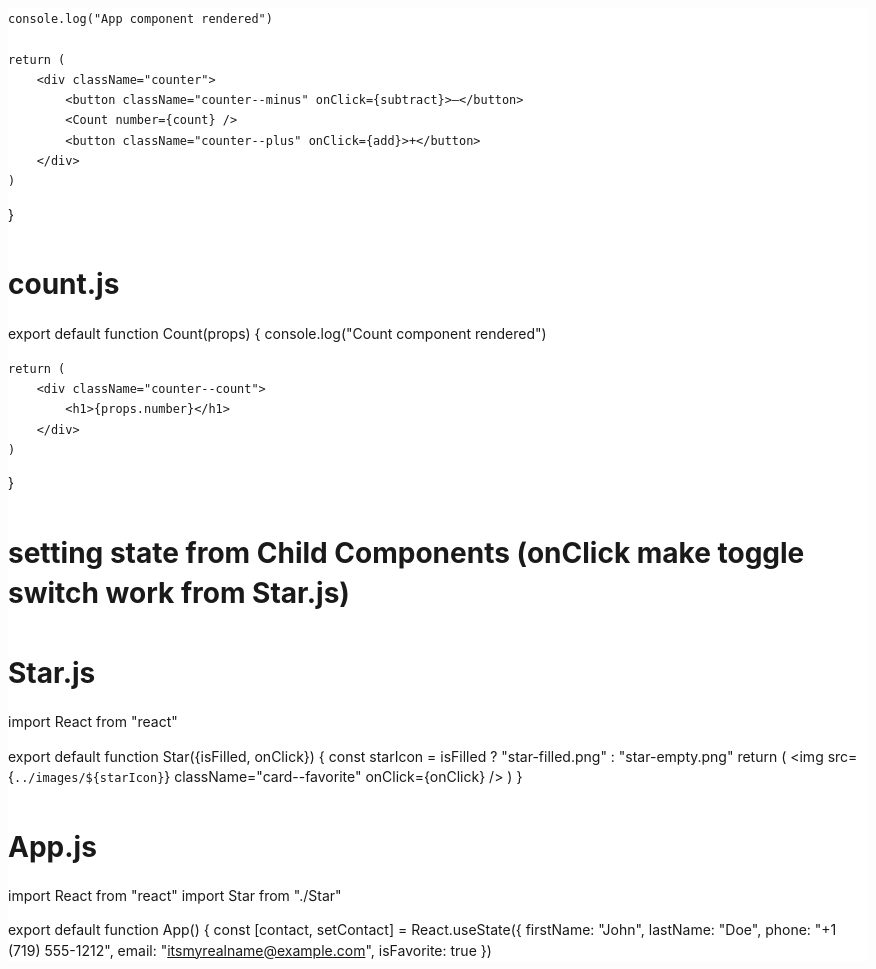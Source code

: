     console.log("App component rendered")
    
    return (
        <div className="counter">
            <button className="counter--minus" onClick={subtract}>–</button>
            <Count number={count} />
            <button className="counter--plus" onClick={add}>+</button>
        </div>
    )
}

# count.js
export default function Count(props) {
    console.log("Count component rendered")
    
    return (
        <div className="counter--count">
            <h1>{props.number}</h1>
        </div>
    )
}

# setting state from Child Components (onClick make toggle switch work from Star.js)

# Star.js
import React from "react"

export default function Star({isFilled, onClick}) {
    const starIcon = isFilled ? "star-filled.png" : "star-empty.png"
    return (
        <img 
            src={`../images/${starIcon}`} 
            className="card--favorite"
            onClick={onClick}
        />
    )
}

# App.js

import React from "react"
import Star from "./Star"

export default function App() {
    const [contact, setContact] = React.useState({
        firstName: "John",
        lastName: "Doe",
        phone: "+1 (719) 555-1212",
        email: "itsmyrealname@example.com",
        isFavorite: true
    })
    